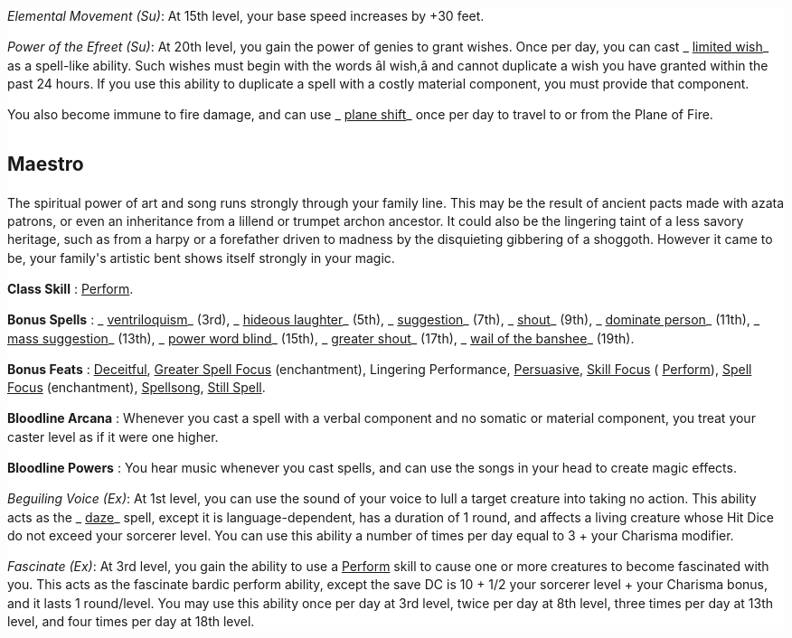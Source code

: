 _Elemental Movement (Su)_: At 15th level, your base speed increases by +30 feet.

_Power of the Efreet (Su)_: At 20th level, you gain the power of genies to grant wishes. Once per day, you can cast _ [limited wish](/pathfinderRPG/prd/spells/limitedWish.html#_limited-wish)_ as a spell-like ability. Such wishes must begin with the words âI wish,â and cannot duplicate a wish you have granted within the past 24 hours. If you use this ability to duplicate a spell with a costly material component, you must provide that component.

You also become immune to fire damage, and can use _ [plane shift](/pathfinderRPG/prd/spells/planeShift.html#_plane-shift)_ once per day to travel to or from the Plane of Fire.

## Maestro

The spiritual power of art and song runs strongly through your family line. This may be the result of ancient pacts made with azata patrons, or even an inheritance from a lillend or trumpet archon ancestor. It could also be the lingering taint of a less savory heritage, such as from a harpy or a forefather driven to madness by the disquieting gibbering of a shoggoth. However it came to be, your family's artistic bent shows itself strongly in your magic.

**Class Skill** : [Perform](/pathfinderRPG/prd/skills/perform.html#_perform).

**Bonus Spells** : _ [ventriloquism](/pathfinderRPG/prd/spells/ventriloquism.html#_ventriloquism)_ (3rd), _ [hideous laughter](/pathfinderRPG/prd/spells/hideousLaughter.html#_hideous-laughter)_ (5th), _ [suggestion](/pathfinderRPG/prd/spells/suggestion.html#_suggestion)_ (7th), _ [shout](/pathfinderRPG/prd/spells/shout.html#_shout)_ (9th), _ [dominate person](/pathfinderRPG/prd/spells/dominatePerson.html#_dominate-person)_ (11th), _ [mass suggestion](/pathfinderRPG/prd/spells/suggestion.html#_suggestion-mass)_ (13th), _ [power word blind](/pathfinderRPG/prd/spells/powerWordBlind.html#_power-word-blind)_ (15th), _ [greater shout](/pathfinderRPG/prd/spells/shout.html#_shout-greater)_ (17th), _ [wail of the banshee](/pathfinderRPG/prd/spells/wailOfTheBanshee.html#_wail-of-the-banshee)_ (19th).

**Bonus Feats** : [Deceitful](/pathfinderRPG/prd/feats.html#_deceitful), [Greater Spell Focus](/pathfinderRPG/prd/feats.html#_greater-spell-focus) (enchantment), Lingering Performance, [Persuasive](/pathfinderRPG/prd/feats.html#_persuasive), [Skill Focus](/pathfinderRPG/prd/feats.html#_skill-focus) ( [Perform](/pathfinderRPG/prd/skills/perform.html#_perform)), [Spell Focus](/pathfinderRPG/prd/feats.html#_spell-focus) (enchantment), [Spellsong](/pathfinderRPG/prd/ultimateMagic/ultimateMagicFeats.html#_spellsong), [Still Spell](/pathfinderRPG/prd/feats.html#_still-spell).

**Bloodline Arcana** : Whenever you cast a spell with a verbal component and no somatic or material component, you treat your caster level as if it were one higher.

**Bloodline Powers** : You hear music whenever you cast spells, and can use the songs in your head to create magic effects.

_Beguiling Voice (Ex)_: At 1st level, you can use the sound of your voice to lull a target creature into taking no action. This ability acts as the _ [daze](/pathfinderRPG/prd/spells/daze.html#_daze)_ spell, except it is language-dependent, has a duration of 1 round, and affects a living creature whose Hit Dice do not exceed your sorcerer level. You can use this ability a number of times per day equal to 3 + your Charisma modifier.

_Fascinate (Ex)_: At 3rd level, you gain the ability to use a [Perform](/pathfinderRPG/prd/skills/perform.html#_perform) skill to cause one or more creatures to become fascinated with you. This acts as the fascinate bardic perform ability, except the save DC is 10 + 1/2 your sorcerer level + your Charisma bonus, and it lasts 1 round/level. You may use this ability once per day at 3rd level, twice per day at 8th level, three times per day at 13th level, and four times per day at 18th level.
